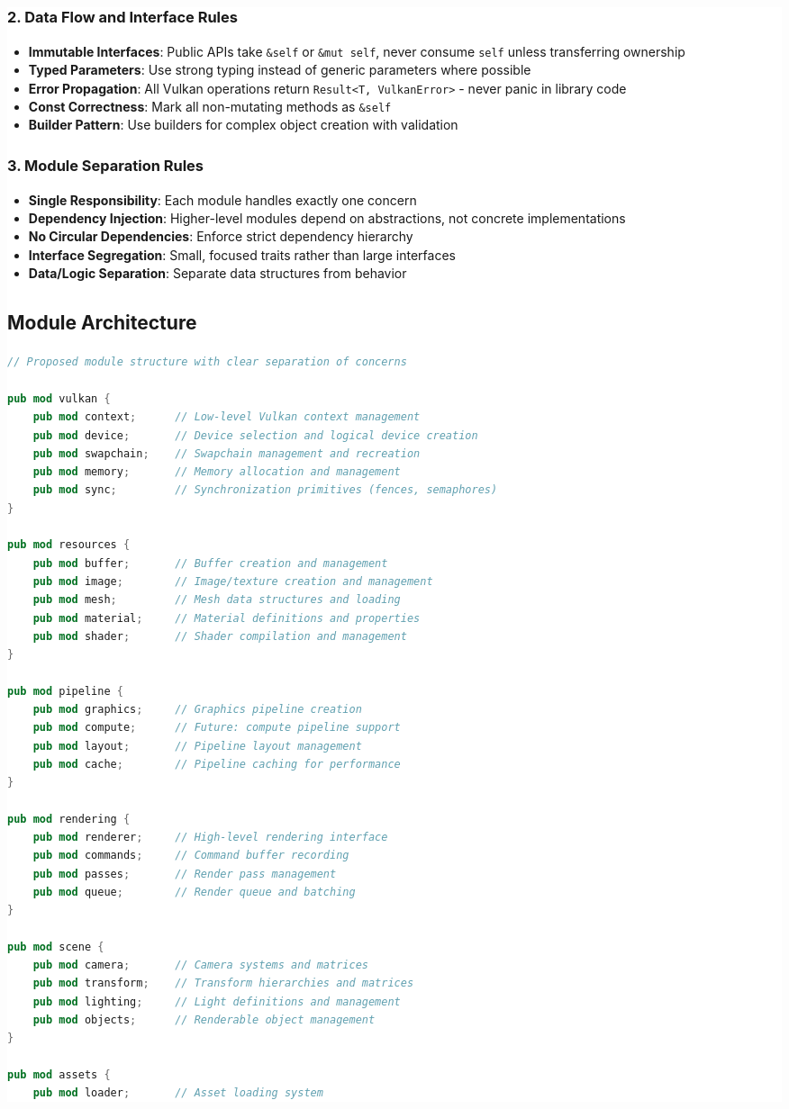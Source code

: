 ### 2. Data Flow and Interface Rules

- **Immutable Interfaces**: Public APIs take `&self` or `&mut self`, never consume `self` unless transferring ownership
- **Typed Parameters**: Use strong typing instead of generic parameters where possible
- **Error Propagation**: All Vulkan operations return `Result<T, VulkanError>` - never panic in library code
- **Const Correctness**: Mark all non-mutating methods as `&self`
- **Builder Pattern**: Use builders for complex object creation with validation

### 3. Module Separation Rules

- **Single Responsibility**: Each module handles exactly one concern
- **Dependency Injection**: Higher-level modules depend on abstractions, not concrete implementations
- **No Circular Dependencies**: Enforce strict dependency hierarchy
- **Interface Segregation**: Small, focused traits rather than large interfaces
- **Data/Logic Separation**: Separate data structures from behavior

## Module Architecture

```rust
// Proposed module structure with clear separation of concerns

pub mod vulkan {
    pub mod context;      // Low-level Vulkan context management
    pub mod device;       // Device selection and logical device creation
    pub mod swapchain;    // Swapchain management and recreation
    pub mod memory;       // Memory allocation and management
    pub mod sync;         // Synchronization primitives (fences, semaphores)
}

pub mod resources {
    pub mod buffer;       // Buffer creation and management
    pub mod image;        // Image/texture creation and management
    pub mod mesh;         // Mesh data structures and loading
    pub mod material;     // Material definitions and properties
    pub mod shader;       // Shader compilation and management
}

pub mod pipeline {
    pub mod graphics;     // Graphics pipeline creation
    pub mod compute;      // Future: compute pipeline support
    pub mod layout;       // Pipeline layout management
    pub mod cache;        // Pipeline caching for performance
}

pub mod rendering {
    pub mod renderer;     // High-level rendering interface
    pub mod commands;     // Command buffer recording
    pub mod passes;       // Render pass management
    pub mod queue;        // Render queue and batching
}

pub mod scene {
    pub mod camera;       // Camera systems and matrices
    pub mod transform;    // Transform hierarchies and matrices
    pub mod lighting;     // Light definitions and management
    pub mod objects;      // Renderable object management
}

pub mod assets {
    pub mod loader;       // Asset loading system
```